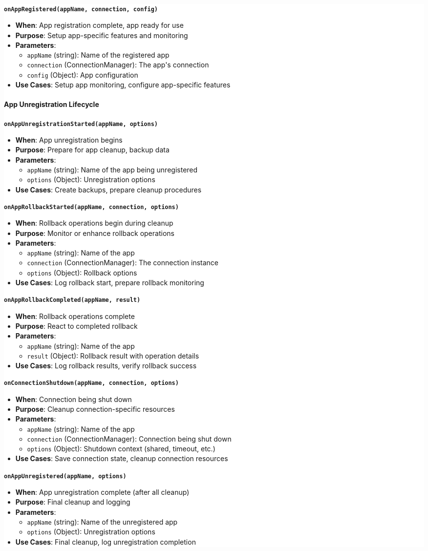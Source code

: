 **`onAppRegistered(appName, connection, config)`**

- **When**: App registration complete, app ready for use
- **Purpose**: Setup app-specific features and monitoring
- **Parameters**:
  - `appName` (string): Name of the registered app
  - `connection` (ConnectionManager): The app's connection
  - `config` (Object): App configuration
- **Use Cases**: Setup app monitoring, configure app-specific features

#### App Unregistration Lifecycle

**`onAppUnregistrationStarted(appName, options)`**

- **When**: App unregistration begins
- **Purpose**: Prepare for app cleanup, backup data
- **Parameters**:
  - `appName` (string): Name of the app being unregistered
  - `options` (Object): Unregistration options
- **Use Cases**: Create backups, prepare cleanup procedures

**`onAppRollbackStarted(appName, connection, options)`**

- **When**: Rollback operations begin during cleanup
- **Purpose**: Monitor or enhance rollback operations
- **Parameters**:
  - `appName` (string): Name of the app
  - `connection` (ConnectionManager): The connection instance
  - `options` (Object): Rollback options
- **Use Cases**: Log rollback start, prepare rollback monitoring

**`onAppRollbackCompleted(appName, result)`**

- **When**: Rollback operations complete
- **Purpose**: React to completed rollback
- **Parameters**:
  - `appName` (string): Name of the app
  - `result` (Object): Rollback result with operation details
- **Use Cases**: Log rollback results, verify rollback success

**`onConnectionShutdown(appName, connection, options)`**

- **When**: Connection being shut down
- **Purpose**: Cleanup connection-specific resources
- **Parameters**:
  - `appName` (string): Name of the app
  - `connection` (ConnectionManager): Connection being shut down
  - `options` (Object): Shutdown context (shared, timeout, etc.)
- **Use Cases**: Save connection state, cleanup connection resources

**`onAppUnregistered(appName, options)`**

- **When**: App unregistration complete (after all cleanup)
- **Purpose**: Final cleanup and logging
- **Parameters**:
  - `appName` (string): Name of the unregistered app
  - `options` (Object): Unregistration options
- **Use Cases**: Final cleanup, log unregistration completion
